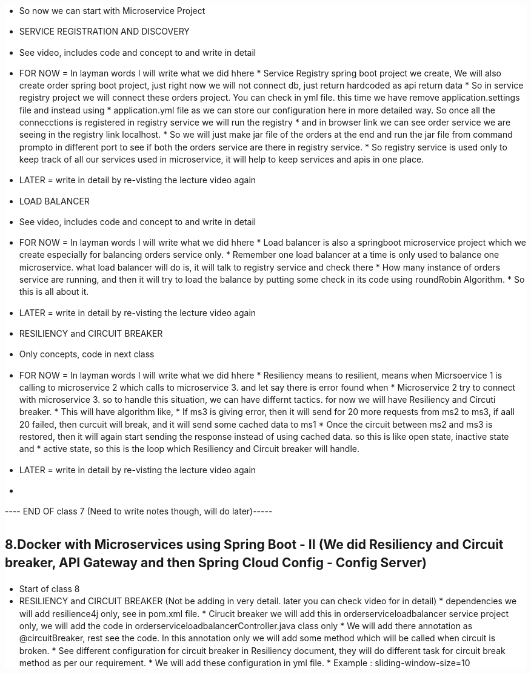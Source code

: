 * So now we can start with Microservice Project
* SERVICE REGISTRATION AND DISCOVERY
* See video, includes code and concept to and write in detail
* FOR NOW = In layman words I will write what we did hhere
       * Service Registry spring boot project we create, We will also create order spring boot project, just right now we will not connect db, just return hardcoded as api return data
       * So in service registry project we will connect these orders project. You can check in yml file. this time we have remove application.settings file and instead using
       * application.yml file as we can store our configuration here in more detailed way. So once all the connecctions is registered in registry service we will run the registry
       * and in browser link we can see order service we are seeing in the registry link localhost.
       * So we will just make jar file of the orders at the end and run the jar file from command prompto in different port to see if both the orders service are there in registry service.
       * So registry service is used only to keep track of all our services used in microservice, it will help to keep services and apis in one place. 
* LATER = write in detail by re-visting the lecture video again

* LOAD BALANCER
* See video, includes code and concept to and write in detail
* FOR NOW = In layman words I will write what we did hhere
       * Load balancer is also a springboot microservice project which we create especially for balancing orders service only.
       * Remember one load balancer at a time is only used to balance one microservice. what load balancer will do is, it will talk to registry service and check there
       * How many instance of orders service are running, and then it will try to load the balance by putting some check in its code using roundRobin Algorithm.
       * So this is all about it.
* LATER = write in detail by re-visting the lecture video again


* RESILIENCY and CIRCUIT BREAKER
* Only concepts, code in next class
* FOR NOW = In layman words I will write what we did hhere
       * Resiliency means to resilient, means when Micrsoervice 1 is calling to microservice 2 which calls to microservice 3. and let say there is error found when
       * Microservice 2 try to connect with microservice 3. so to handle this situation, we can have differnt tactics. for now we will have Resiliency and Circuti breaker.
            * This will have algorithm like,
            * If ms3 is giving error, then it will send for 20 more requests from ms2 to ms3, if aall 20 failed, then curcuit will break, and it will send some cached data to ms1
            * Once the circuit between ms2 and ms3 is restored, then it will again start sending the response instead of using cached data. so this is like open state, inactive state and
            * active state, so this is the loop which Resiliency and Circuit breaker will handle.
* LATER = write in detail by re-visting the lecture video again

* 
---- END OF class 7 (Need to write notes though, will do later)-----



## 8.Docker with Microservices using Spring Boot - II (We did Resiliency and Circuit breaker, API Gateway and then Spring Cloud Config - Config Server)
* Start of class 8
* RESILIENCY and CIRCUIT BREAKER (Not be adding in very detail. later you can check video for in detail)
       * dependencies we will add resilience4j only, see in pom.xml file.
       * Cirucit breaker we will add this in orderserviceloadbalancer service project only, we will add the code in orderserviceloadbalancerController.java class only
       * We will add there annotation as @circuitBreaker, rest see the code. In this annotation only we will add some method which will be called when circuit is broken.
       * See different configuration for circuit breaker in Resiliency document, they will do different task for circuit break method as per our requirement.
       * We will add these configuration in yml file.
            * Example : sliding-window-size=10